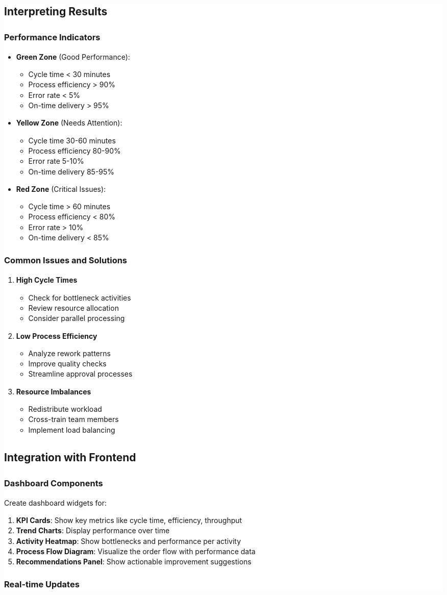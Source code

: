 ## Interpreting Results

### Performance Indicators

- **Green Zone** (Good Performance):
  - Cycle time < 30 minutes
  - Process efficiency > 90%
  - Error rate < 5%
  - On-time delivery > 95%

- **Yellow Zone** (Needs Attention):
  - Cycle time 30-60 minutes
  - Process efficiency 80-90%
  - Error rate 5-10%
  - On-time delivery 85-95%

- **Red Zone** (Critical Issues):
  - Cycle time > 60 minutes
  - Process efficiency < 80%
  - Error rate > 10%
  - On-time delivery < 85%

### Common Issues and Solutions

1. **High Cycle Times**
   - Check for bottleneck activities
   - Review resource allocation
   - Consider parallel processing

2. **Low Process Efficiency**
   - Analyze rework patterns
   - Improve quality checks
   - Streamline approval processes

3. **Resource Imbalances**
   - Redistribute workload
   - Cross-train team members
   - Implement load balancing

## Integration with Frontend

### Dashboard Components

Create dashboard widgets for:

1. **KPI Cards**: Show key metrics like cycle time, efficiency, throughput
2. **Trend Charts**: Display performance over time
3. **Activity Heatmap**: Show bottlenecks and performance per activity
4. **Process Flow Diagram**: Visualize the order flow with performance data
5. **Recommendations Panel**: Show actionable improvement suggestions

### Real-time Updates
